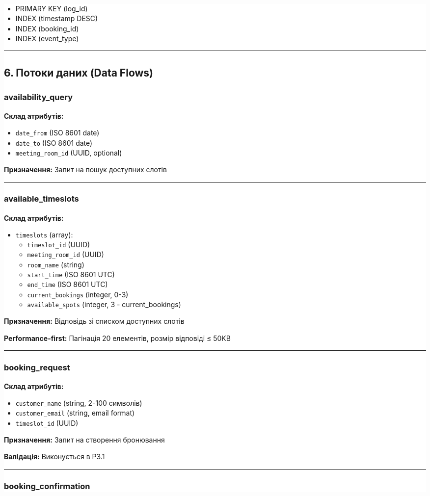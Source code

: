 - PRIMARY KEY (log_id)
- INDEX (timestamp DESC)
- INDEX (booking_id)
- INDEX (event_type)

---

## 6. Потоки даних (Data Flows)

### availability_query

**Склад атрибутів:**

- `date_from` (ISO 8601 date)
- `date_to` (ISO 8601 date)
- `meeting_room_id` (UUID, optional)

**Призначення:** Запит на пошук доступних слотів

---

### available_timeslots

**Склад атрибутів:**

- `timeslots` (array):
  - `timeslot_id` (UUID)
  - `meeting_room_id` (UUID)
  - `room_name` (string)
  - `start_time` (ISO 8601 UTC)
  - `end_time` (ISO 8601 UTC)
  - `current_bookings` (integer, 0-3)
  - `available_spots` (integer, 3 - current_bookings)

**Призначення:** Відповідь зі списком доступних слотів

**Performance-first:** Пагінація 20 елементів, розмір відповіді ≤ 50KB

---

### booking_request

**Склад атрибутів:**

- `customer_name` (string, 2-100 символів)
- `customer_email` (string, email format)
- `timeslot_id` (UUID)

**Призначення:** Запит на створення бронювання

**Валідація:** Виконується в P3.1

---

### booking_confirmation

